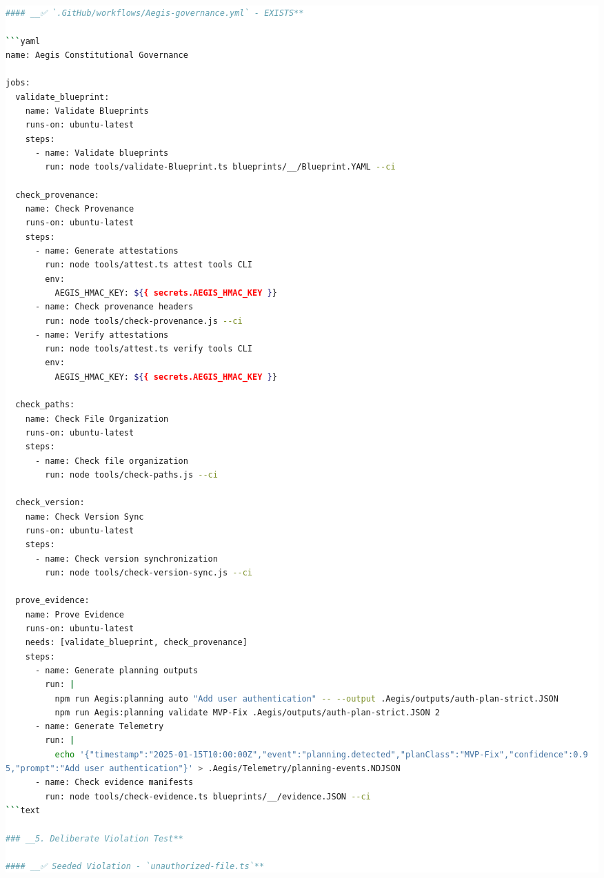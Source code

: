```bash
#### __✅ `.GitHub/workflows/Aegis-governance.yml` - EXISTS**

```yaml
name: Aegis Constitutional Governance

jobs:
  validate_blueprint:
    name: Validate Blueprints
    runs-on: ubuntu-latest
    steps:
      - name: Validate blueprints
        run: node tools/validate-Blueprint.ts blueprints/__/Blueprint.YAML --ci

  check_provenance:
    name: Check Provenance
    runs-on: ubuntu-latest
    steps:
      - name: Generate attestations
        run: node tools/attest.ts attest tools CLI
        env:
          AEGIS_HMAC_KEY: ${{ secrets.AEGIS_HMAC_KEY }}
      - name: Check provenance headers
        run: node tools/check-provenance.js --ci
      - name: Verify attestations
        run: node tools/attest.ts verify tools CLI
        env:
          AEGIS_HMAC_KEY: ${{ secrets.AEGIS_HMAC_KEY }}

  check_paths:
    name: Check File Organization
    runs-on: ubuntu-latest
    steps:
      - name: Check file organization
        run: node tools/check-paths.js --ci

  check_version:
    name: Check Version Sync
    runs-on: ubuntu-latest
    steps:
      - name: Check version synchronization
        run: node tools/check-version-sync.js --ci

  prove_evidence:
    name: Prove Evidence
    runs-on: ubuntu-latest
    needs: [validate_blueprint, check_provenance]
    steps:
      - name: Generate planning outputs
        run: |
          npm run Aegis:planning auto "Add user authentication" -- --output .Aegis/outputs/auth-plan-strict.JSON
          npm run Aegis:planning validate MVP-Fix .Aegis/outputs/auth-plan-strict.JSON 2
      - name: Generate Telemetry
        run: |
          echo '{"timestamp":"2025-01-15T10:00:00Z","event":"planning.detected","planClass":"MVP-Fix","confidence":0.95,"prompt":"Add user authentication"}' > .Aegis/Telemetry/planning-events.NDJSON
      - name: Check evidence manifests
        run: node tools/check-evidence.ts blueprints/__/evidence.JSON --ci
```text

### __5. Deliberate Violation Test**

#### __✅ Seeded Violation - `unauthorized-file.ts`**
```